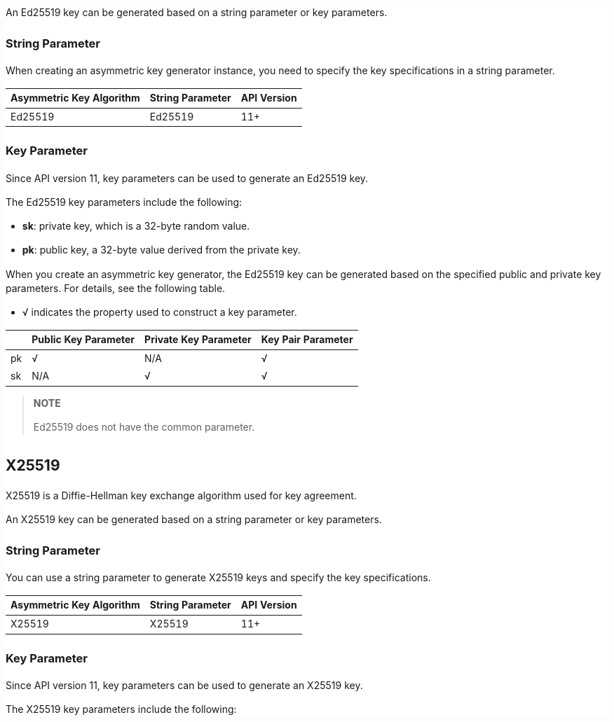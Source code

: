 An Ed25519 key can be generated based on a string parameter or key parameters.

### String Parameter

When creating an asymmetric key generator instance, you need to specify the key specifications in a string parameter.

| Asymmetric Key Algorithm| String Parameter| API Version| 
| -------- | -------- | -------- |
| Ed25519 | Ed25519 | 11+ | 

### Key Parameter

Since API version 11, key parameters can be used to generate an Ed25519 key.

The Ed25519 key parameters include the following:

- **sk**: private key, which is a 32-byte random value.

- **pk**: public key, a 32-byte value derived from the private key.

When you create an asymmetric key generator, the Ed25519 key can be generated based on the specified public and private key parameters. For details, see the following table.

- √ indicates the property used to construct a key parameter.

|  | Public Key Parameter| Private Key Parameter| Key Pair Parameter| 
| -------- | -------- | -------- | -------- |
| pk | √ | N/A | √ | 
| sk | N/A | √ | √ | 

> **NOTE**
>
> Ed25519 does not have the common parameter.

## X25519

X25519 is a Diffie-Hellman key exchange algorithm used for key agreement.

An X25519 key can be generated based on a string parameter or key parameters.

### String Parameter

You can use a string parameter to generate X25519 keys and specify the key specifications.

| Asymmetric Key Algorithm| String Parameter| API Version| 
| -------- | -------- | -------- |
| X25519 | X25519 | 11+ | 

### Key Parameter

Since API version 11, key parameters can be used to generate an X25519 key.

The X25519 key parameters include the following:
